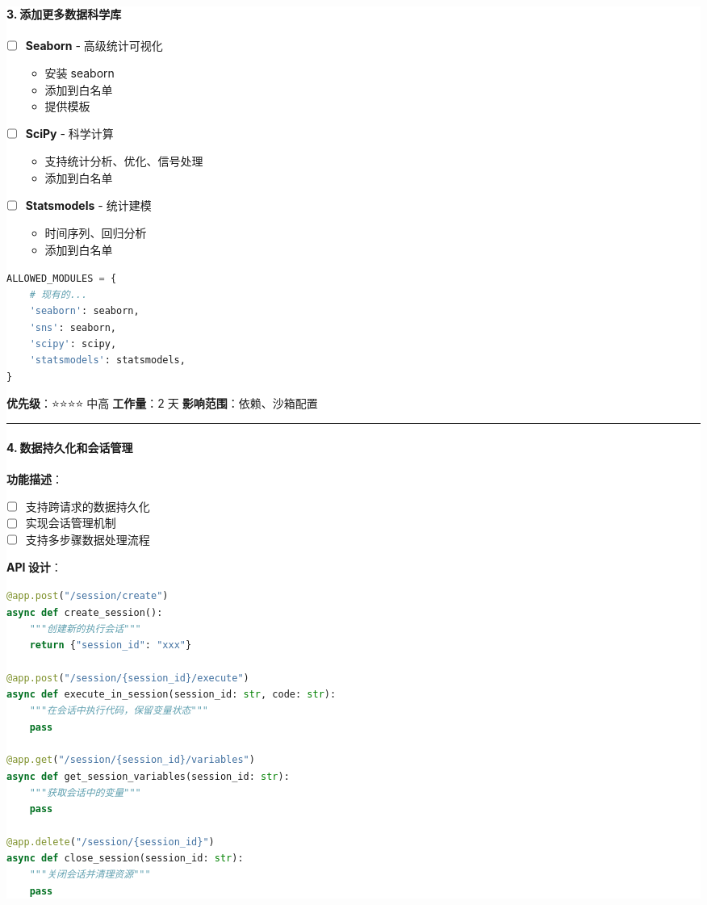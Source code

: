 #### 3. 添加更多数据科学库

- [ ] **Seaborn** - 高级统计可视化
  - 安装 seaborn
  - 添加到白名单
  - 提供模板

- [ ] **SciPy** - 科学计算
  - 支持统计分析、优化、信号处理
  - 添加到白名单

- [ ] **Statsmodels** - 统计建模
  - 时间序列、回归分析
  - 添加到白名单

```python
ALLOWED_MODULES = {
    # 现有的...
    'seaborn': seaborn,
    'sns': seaborn,
    'scipy': scipy,
    'statsmodels': statsmodels,
}
```

**优先级**：⭐⭐⭐⭐ 中高
**工作量**：2 天
**影响范围**：依赖、沙箱配置

---

#### 4. 数据持久化和会话管理

**功能描述**：
- [ ] 支持跨请求的数据持久化
- [ ] 实现会话管理机制
- [ ] 支持多步骤数据处理流程

**API 设计**：
```python
@app.post("/session/create")
async def create_session():
    """创建新的执行会话"""
    return {"session_id": "xxx"}

@app.post("/session/{session_id}/execute")
async def execute_in_session(session_id: str, code: str):
    """在会话中执行代码，保留变量状态"""
    pass

@app.get("/session/{session_id}/variables")
async def get_session_variables(session_id: str):
    """获取会话中的变量"""
    pass

@app.delete("/session/{session_id}")
async def close_session(session_id: str):
    """关闭会话并清理资源"""
    pass
```
